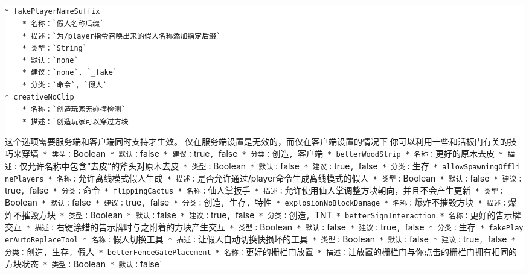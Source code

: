     * fakePlayerNameSuffix
        * 名称：`假人名称后缀`
        * 描述：`为/player指令召唤出来的假人名称添加指定后缀`
        * 类型：`String`
        * 默认：`none`
        * 建议：`none`, `_fake`
        * 分类：`命令`, `假人`
    * creativeNoClip
        * 名称：`创造玩家无碰撞检测`
        * 描述：`创造玩家可以穿过方块
这个选项需要服务端和客户端同时支持才生效。
仅在服务端设置是无效的，而仅在客户端设置的情况下
你可以利用一些和活板门有关的技巧来穿墙`
        * 类型：`Boolean`
        * 默认：`false`
        * 建议：`true`, `false`
        * 分类：`创造`, `客户端`
    * betterWoodStrip
        * 名称：`更好的原木去皮`
        * 描述：`仅允许名称中包含“去皮”的斧头对原木去皮`
        * 类型：`Boolean`
        * 默认：`false`
        * 建议：`true`, `false`
        * 分类：`生存`
    * allowSpawningOfflinePlayers
        * 名称：`允许离线模式假人生成`
        * 描述：`是否允许通过/player命令生成离线模式的假人`
        * 类型：`Boolean`
        * 默认：`false`
        * 建议：`true`, `false`
        * 分类：`命令`
    * flippingCactus
        * 名称：`仙人掌扳手`
        * 描述：`允许使用仙人掌调整方块朝向，并且不会产生更新`
        * 类型：`Boolean`
        * 默认：`false`
        * 建议：`true`, `false`
        * 分类：`创造`, `生存`, `特性`
    * explosionNoBlockDamage
        * 名称：`爆炸不摧毁方块`
        * 描述：`爆炸不摧毁方块`
        * 类型：`Boolean`
        * 默认：`false`
        * 建议：`true`, `false`
        * 分类：`创造`, `TNT`
    * betterSignInteraction
        * 名称：`更好的告示牌交互`
        * 描述：`右键涂蜡的告示牌时与之附着的方块产生交互`
        * 类型：`Boolean`
        * 默认：`false`
        * 建议：`true`, `false`
        * 分类：`生存`
    * fakePlayerAutoReplaceTool
        * 名称：`假人切换工具`
        * 描述：`让假人自动切换快损坏的工具`
        * 类型：`Boolean`
        * 默认：`false`
        * 建议：`true`, `false`
        * 分类：`创造`, `生存`, `假人`
    * betterFenceGatePlacement
        * 名称：`更好的栅栏门放置`
        * 描述：`让放置的栅栏门与你点击的栅栏门拥有相同的方块状态`
        * 类型：`Boolean`
        * 默认：`false`